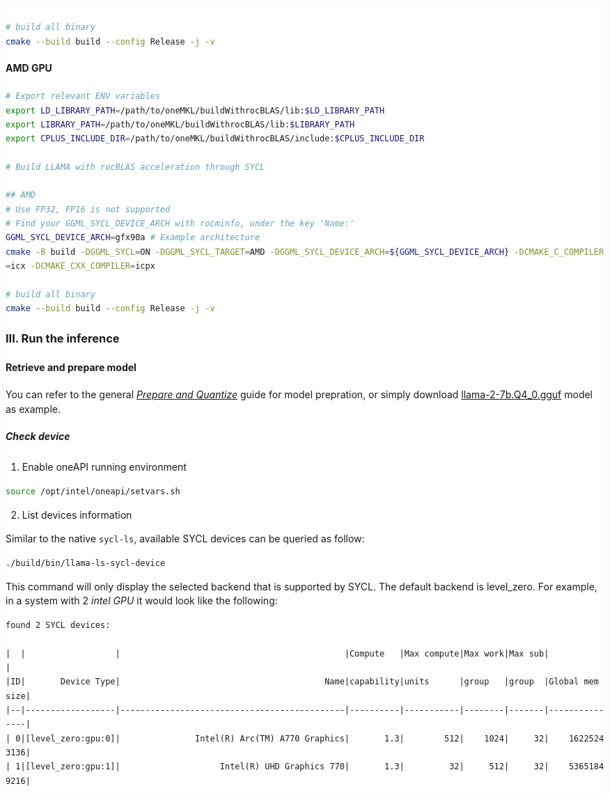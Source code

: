 ```sh

# build all binary
cmake --build build --config Release -j -v
```

#### AMD GPU

```sh
# Export relevant ENV variables
export LD_LIBRARY_PATH=/path/to/oneMKL/buildWithrocBLAS/lib:$LD_LIBRARY_PATH
export LIBRARY_PATH=/path/to/oneMKL/buildWithrocBLAS/lib:$LIBRARY_PATH
export CPLUS_INCLUDE_DIR=/path/to/oneMKL/buildWithrocBLAS/include:$CPLUS_INCLUDE_DIR

# Build LLAMA with rocBLAS acceleration through SYCL

## AMD
# Use FP32, FP16 is not supported
# Find your GGML_SYCL_DEVICE_ARCH with rocminfo, under the key 'Name:'
GGML_SYCL_DEVICE_ARCH=gfx90a # Example architecture
cmake -B build -DGGML_SYCL=ON -DGGML_SYCL_TARGET=AMD -DGGML_SYCL_DEVICE_ARCH=${GGML_SYCL_DEVICE_ARCH} -DCMAKE_C_COMPILER=icx -DCMAKE_CXX_COMPILER=icpx

# build all binary
cmake --build build --config Release -j -v
```

### III. Run the inference

#### Retrieve and prepare model

You can refer to the general [*Prepare and Quantize*](README.md#prepare-and-quantize) guide for model prepration, or simply download [llama-2-7b.Q4_0.gguf](https://huggingface.co/TheBloke/Llama-2-7B-GGUF/blob/main/llama-2-7b.Q4_0.gguf) model as example.

##### Check device

1. Enable oneAPI running environment

```sh
source /opt/intel/oneapi/setvars.sh
```

2. List devices information

Similar to the native `sycl-ls`, available SYCL devices can be queried as follow:

```sh
./build/bin/llama-ls-sycl-device
```

This command will only display the selected backend that is supported by SYCL. The default backend is level_zero. For example, in a system with 2 *intel GPU* it would look like the following:
```
found 2 SYCL devices:

|  |                  |                                             |Compute   |Max compute|Max work|Max sub|               |
|ID|       Device Type|                                         Name|capability|units      |group   |group  |Global mem size|
|--|------------------|---------------------------------------------|----------|-----------|--------|-------|---------------|
| 0|[level_zero:gpu:0]|               Intel(R) Arc(TM) A770 Graphics|       1.3|        512|    1024|     32|    16225243136|
| 1|[level_zero:gpu:1]|                    Intel(R) UHD Graphics 770|       1.3|         32|     512|     32|    53651849216|
```

